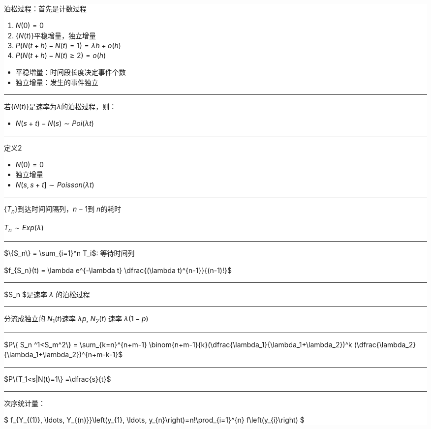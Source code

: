 
泊松过程：首先是计数过程

1. $N(0) = 0$
2. $\{N(t)\}$平稳增量，独立增量
3. $P(N(t+h) - N(t) = 1) = \lambda h + o(h)$
4. $P(N(t+h) - N(t) \ge 2)=o(h)$


- 平稳增量：时间段长度决定事件个数
- 独立增量：发生的事件独立

---

若$\{N(t)\}$是速率为$\lambda$的泊松过程，则：

- $N(s+t)-N(s)\sim Poi(\lambda t)$

---

定义2

- $N(0)=0$
- 独立增量
- $N(s, s+t]\sim Poisson(\lambda t)$

---

$\{T_n\}$到达时间间隔列，$n-1$到 $n$的耗时

$T_n\sim Exp(\lambda)$

---

$\{S_n\} = \sum_{i=1}^n T_i$: 等待时间列

$f_{S_n}(t) = \lambda e^{-\lambda t} \dfrac{(\lambda t)^{n-1}}{(n-1)!}$

---

$S_n $是速率 $\lambda$ 的泊松过程

---

分流成独立的 $N_1(t)$速率 $\lambda p$, $N_2(t)$ 速率 $\lambda(1-p)$

---

$P\{ S_n ^1<S_m^2\} = \sum_{k=n}^{n+m-1} \binom{n+m-1}{k}(\dfrac{\lambda_1}{\lambda_1+\lambda_2})^k (\dfrac{\lambda_2}{\lambda_1+\lambda_2})^{n+m-k-1}$

---

$P\{T_1<s|N(t)=1\} =\dfrac{s}{t}$

---

次序统计量：

$ f_{Y_{(1)}, \ldots, Y_{(n)}}\left(y_{1}, \ldots, y_{n}\right)=n!\prod_{i=1}^{n} f\left(y_{i}\right) $
